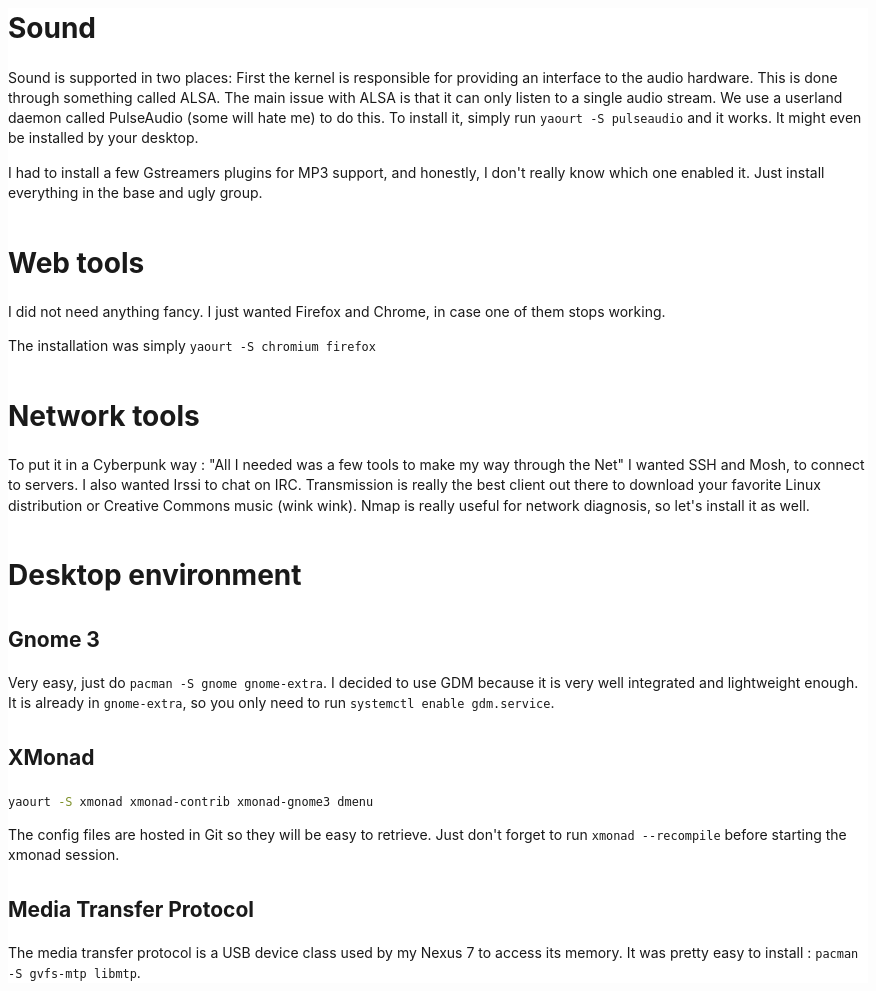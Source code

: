
# Sound
Sound is supported in two places:
First the kernel is responsible for providing an interface to the audio hardware.
This is done through something called ALSA.
The main issue with ALSA is that it can only listen to a single audio stream.
We use a userland daemon called PulseAudio (some will hate me) to do this.
To install it, simply run `yaourt -S pulseaudio` and it works.
It might even be installed by your desktop.

I had to install a few Gstreamers plugins for MP3 support, and honestly, I don't really know which one enabled it.
Just install everything in the base and ugly group.

# Web tools
I did not need anything fancy.
I just wanted Firefox and Chrome, in case one of them stops working.

The installation was simply `yaourt -S chromium firefox`

# Network tools
To put it in a Cyberpunk way : "All I needed was a few tools to make my way through the Net"
I wanted SSH and Mosh, to connect to servers.
I also wanted Irssi to chat on IRC.
Transmission is really the best client out there to download your favorite Linux distribution or Creative Commons music (wink wink).
Nmap is really useful for network diagnosis, so let's install it as well.

# Desktop environment
## Gnome 3
Very easy, just do `pacman -S gnome gnome-extra`.
I decided to use GDM because it is very well integrated and lightweight enough.
It is already in `gnome-extra`, so you only need to run `systemctl enable gdm.service`.

## XMonad
```sh
yaourt -S xmonad xmonad-contrib xmonad-gnome3 dmenu
```
The config files are hosted in Git so they will be easy to retrieve.
Just don't forget to run `xmonad --recompile` before starting the xmonad session.

## Media Transfer Protocol
The media transfer protocol is a USB device class used by my Nexus 7 to access its memory.
It was pretty easy to install : `pacman -S gvfs-mtp libmtp`.

